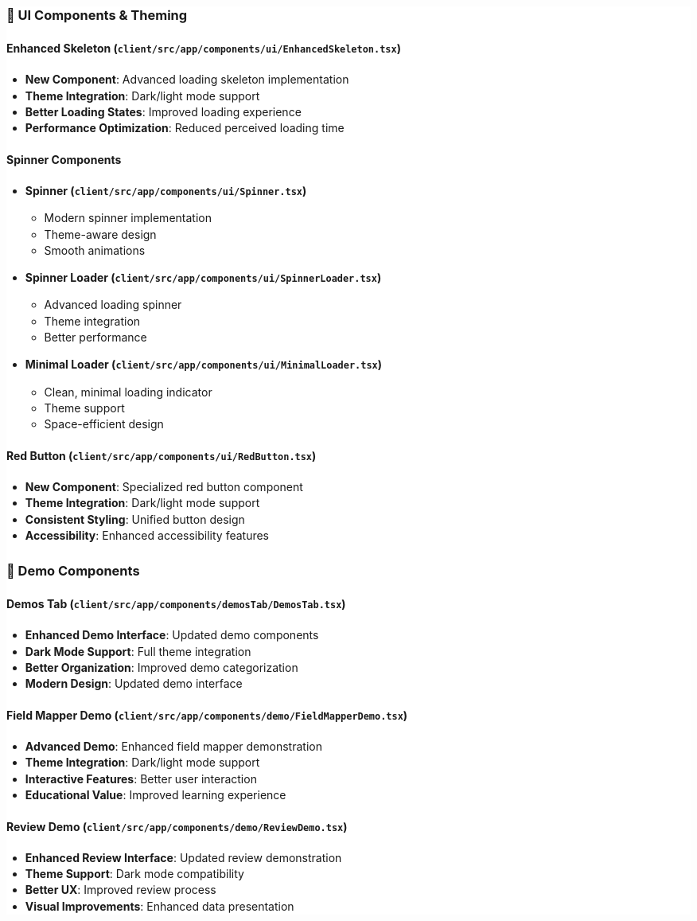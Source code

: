 ### 🎨 UI Components & Theming

#### **Enhanced Skeleton (`client/src/app/components/ui/EnhancedSkeleton.tsx`)**
- **New Component**: Advanced loading skeleton implementation
- **Theme Integration**: Dark/light mode support
- **Better Loading States**: Improved loading experience
- **Performance Optimization**: Reduced perceived loading time

#### **Spinner Components**
- **Spinner (`client/src/app/components/ui/Spinner.tsx`)**
  - Modern spinner implementation
  - Theme-aware design
  - Smooth animations

- **Spinner Loader (`client/src/app/components/ui/SpinnerLoader.tsx`)**
  - Advanced loading spinner
  - Theme integration
  - Better performance

- **Minimal Loader (`client/src/app/components/ui/MinimalLoader.tsx`)**
  - Clean, minimal loading indicator
  - Theme support
  - Space-efficient design

#### **Red Button (`client/src/app/components/ui/RedButton.tsx`)**
- **New Component**: Specialized red button component
- **Theme Integration**: Dark/light mode support
- **Consistent Styling**: Unified button design
- **Accessibility**: Enhanced accessibility features

### 🎯 Demo Components

#### **Demos Tab (`client/src/app/components/demosTab/DemosTab.tsx`)**
- **Enhanced Demo Interface**: Updated demo components
- **Dark Mode Support**: Full theme integration
- **Better Organization**: Improved demo categorization
- **Modern Design**: Updated demo interface

#### **Field Mapper Demo (`client/src/app/components/demo/FieldMapperDemo.tsx`)**
- **Advanced Demo**: Enhanced field mapper demonstration
- **Theme Integration**: Dark/light mode support
- **Interactive Features**: Better user interaction
- **Educational Value**: Improved learning experience

#### **Review Demo (`client/src/app/components/demo/ReviewDemo.tsx`)**
- **Enhanced Review Interface**: Updated review demonstration
- **Theme Support**: Dark mode compatibility
- **Better UX**: Improved review process
- **Visual Improvements**: Enhanced data presentation
